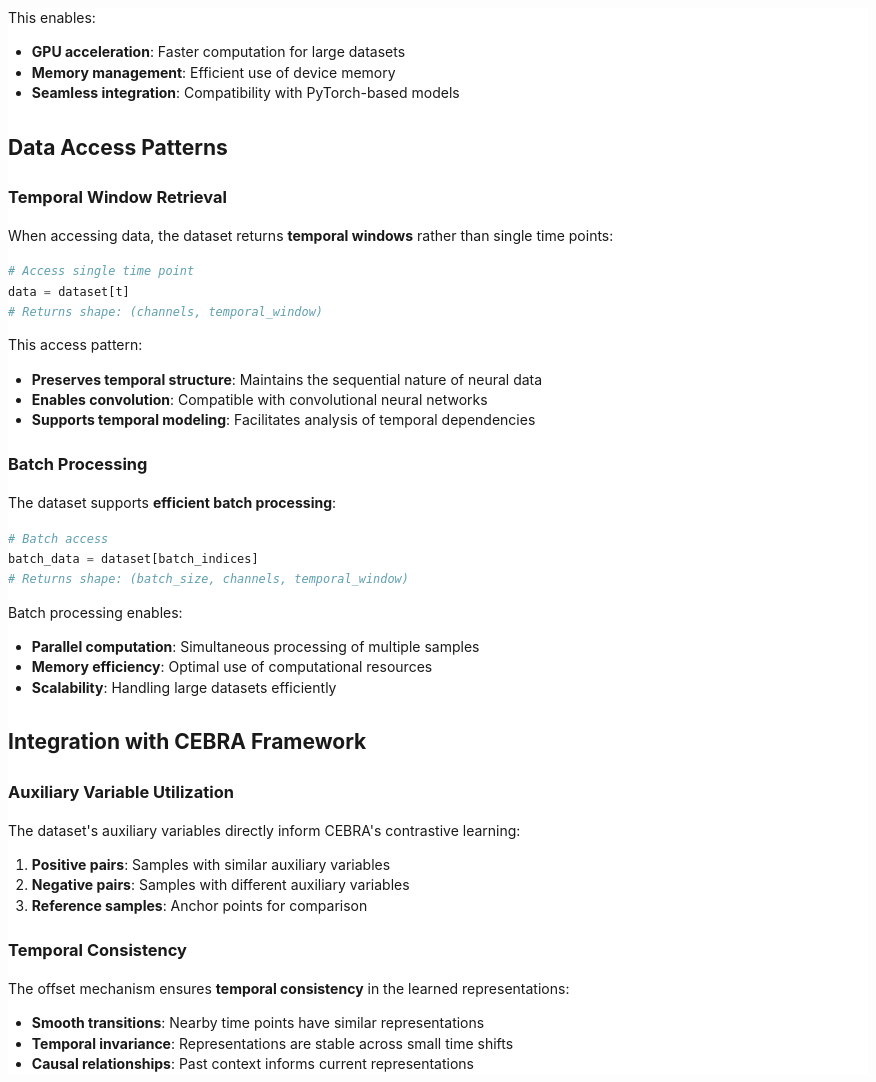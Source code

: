 This enables:
- **GPU acceleration**: Faster computation for large datasets
- **Memory management**: Efficient use of device memory
- **Seamless integration**: Compatibility with PyTorch-based models

## Data Access Patterns

### Temporal Window Retrieval

When accessing data, the dataset returns **temporal windows** rather than single time points:

```python
# Access single time point
data = dataset[t]
# Returns shape: (channels, temporal_window)
```

This access pattern:
- **Preserves temporal structure**: Maintains the sequential nature of neural data
- **Enables convolution**: Compatible with convolutional neural networks
- **Supports temporal modeling**: Facilitates analysis of temporal dependencies

### Batch Processing

The dataset supports **efficient batch processing**:

```python
# Batch access
batch_data = dataset[batch_indices]
# Returns shape: (batch_size, channels, temporal_window)
```

Batch processing enables:
- **Parallel computation**: Simultaneous processing of multiple samples
- **Memory efficiency**: Optimal use of computational resources
- **Scalability**: Handling large datasets efficiently

## Integration with CEBRA Framework

### Auxiliary Variable Utilization

The dataset's auxiliary variables directly inform CEBRA's contrastive learning:

1. **Positive pairs**: Samples with similar auxiliary variables
2. **Negative pairs**: Samples with different auxiliary variables
3. **Reference samples**: Anchor points for comparison

### Temporal Consistency

The offset mechanism ensures **temporal consistency** in the learned representations:

- **Smooth transitions**: Nearby time points have similar representations
- **Temporal invariance**: Representations are stable across small time shifts
- **Causal relationships**: Past context informs current representations
